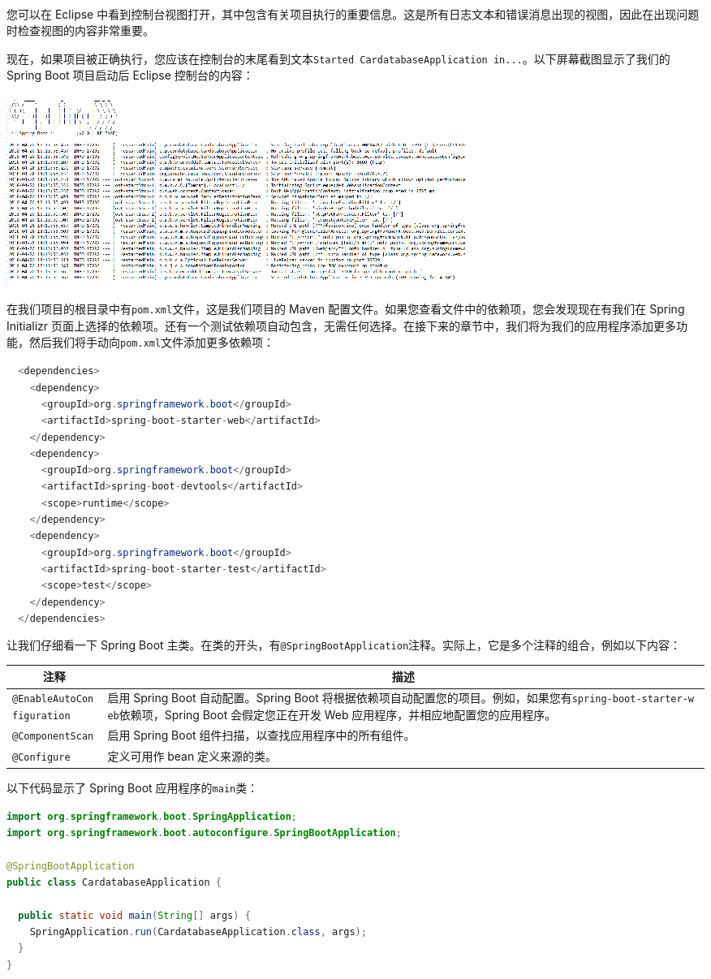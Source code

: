 您可以在 Eclipse 中看到控制台视图打开，其中包含有关项目执行的重要信息。这是所有日志文本和错误消息出现的视图，因此在出现问题时检查视图的内容非常重要。

现在，如果项目被正确执行，您应该在控制台的末尾看到文本`Started CardatabaseApplication in...`。以下屏幕截图显示了我们的 Spring Boot 项目启动后 Eclipse 控制台的内容：

![](img/1f00d6bf-b504-4f06-9e42-2d7722157dd1.png)

在我们项目的根目录中有`pom.xml`文件，这是我们项目的 Maven 配置文件。如果您查看文件中的依赖项，您会发现现在有我们在 Spring Initializr 页面上选择的依赖项。还有一个测试依赖项自动包含，无需任何选择。在接下来的章节中，我们将为我们的应用程序添加更多功能，然后我们将手动向`pom.xml`文件添加更多依赖项：

```java
  <dependencies>
    <dependency>
      <groupId>org.springframework.boot</groupId>
      <artifactId>spring-boot-starter-web</artifactId>
    </dependency>
    <dependency>
      <groupId>org.springframework.boot</groupId>
      <artifactId>spring-boot-devtools</artifactId>
      <scope>runtime</scope>
    </dependency>
    <dependency>
      <groupId>org.springframework.boot</groupId>
      <artifactId>spring-boot-starter-test</artifactId>
      <scope>test</scope>
    </dependency>
  </dependencies>

```

让我们仔细看一下 Spring Boot 主类。在类的开头，有`@SpringBootApplication`注释。实际上，它是多个注释的组合，例如以下内容：

| **注释** | **描述** |
| --- | --- |
| `@EnableAutoConfiguration` | 启用 Spring Boot 自动配置。Spring Boot 将根据依赖项自动配置您的项目。例如，如果您有`spring-boot-starter-web`依赖项，Spring Boot 会假定您正在开发 Web 应用程序，并相应地配置您的应用程序。 |
| `@ComponentScan` | 启用 Spring Boot 组件扫描，以查找应用程序中的所有组件。 |
| `@Configure` | 定义可用作 bean 定义来源的类。 |

以下代码显示了 Spring Boot 应用程序的`main`类：

```java
import org.springframework.boot.SpringApplication;
import org.springframework.boot.autoconfigure.SpringBootApplication;

@SpringBootApplication
public class CardatabaseApplication {

  public static void main(String[] args) {
    SpringApplication.run(CardatabaseApplication.class, args);
  }
}
```
